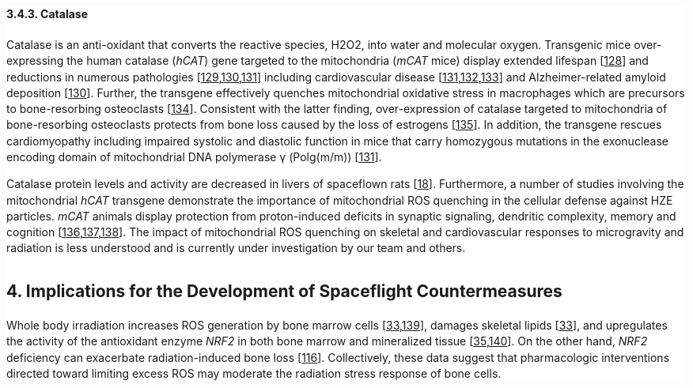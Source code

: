 #### 3.4.3. Catalase

Catalase is an anti-oxidant that converts the reactive species, H2O2, into water and molecular oxygen. Transgenic mice over-expressing the human catalase (_hCAT_) gene targeted to the mitochondria (_mCAT_ mice) display extended lifespan \[[128](#B128-ijms-18-02153)\] and reductions in numerous pathologies \[[129](#B129-ijms-18-02153),[130](#B130-ijms-18-02153),[131](#B131-ijms-18-02153)\] including cardiovascular disease \[[131](#B131-ijms-18-02153),[132](#B132-ijms-18-02153),[133](#B133-ijms-18-02153)\] and Alzheimer-related amyloid deposition \[[130](#B130-ijms-18-02153)\]. Further, the transgene effectively quenches mitochondrial oxidative stress in macrophages which are precursors to bone-resorbing osteoclasts \[[134](#B134-ijms-18-02153)\]. Consistent with the latter finding, over-expression of catalase targeted to mitochondria of bone-resorbing osteoclasts protects from bone loss caused by the loss of estrogens \[[135](#B135-ijms-18-02153)\]. In addition, the transgene rescues cardiomyopathy including impaired systolic and diastolic function in mice that carry homozygous mutations in the exonuclease encoding domain of mitochondrial DNA polymerase γ (Polg(m/m)) \[[131](#B131-ijms-18-02153)\].

Catalase protein levels and activity are decreased in livers of spaceflown rats \[[18](#B18-ijms-18-02153)\]. Furthermore, a number of studies involving the mitochondrial _hCAT_ transgene demonstrate the importance of mitochondrial ROS quenching in the cellular defense against HZE particles. _mCAT_ animals display protection from proton-induced deficits in synaptic signaling, dendritic complexity, memory and cognition \[[136](#B136-ijms-18-02153),[137](#B137-ijms-18-02153),[138](#B138-ijms-18-02153)\]. The impact of mitochondrial ROS quenching on skeletal and cardiovascular responses to microgravity and radiation is less understood and is currently under investigation by our team and others.

## 4\. Implications for the Development of Spaceflight Countermeasures

Whole body irradiation increases ROS generation by bone marrow cells \[[33](#B33-ijms-18-02153),[139](#B139-ijms-18-02153)\], damages skeletal lipids \[[33](#B33-ijms-18-02153)\], and upregulates the activity of the antioxidant enzyme _NRF2_ in both bone marrow and mineralized tissue \[[35](#B35-ijms-18-02153),[140](#B140-ijms-18-02153)\]. On the other hand, _NRF2_ deficiency can exacerbate radiation-induced bone loss \[[116](#B116-ijms-18-02153)\]. Collectively, these data suggest that pharmacologic interventions directed toward limiting excess ROS may moderate the radiation stress response of bone cells.

